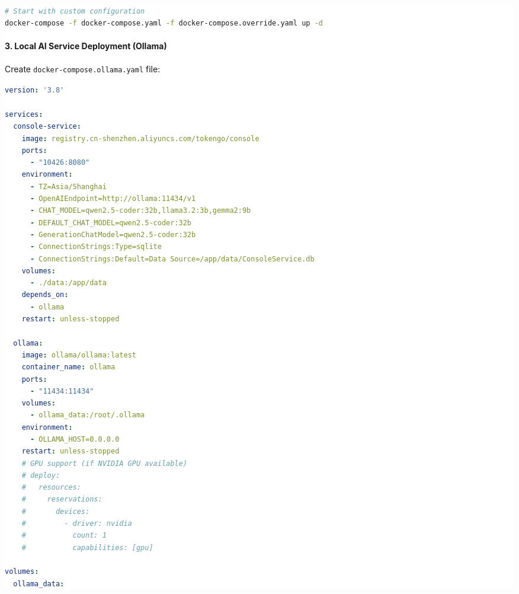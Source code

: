 ```bash
# Start with custom configuration
docker-compose -f docker-compose.yaml -f docker-compose.override.yaml up -d
```

#### 3. Local AI Service Deployment (Ollama)

Create `docker-compose.ollama.yaml` file:

```yaml
version: '3.8'

services:
  console-service:
    image: registry.cn-shenzhen.aliyuncs.com/tokengo/console
    ports:
      - "10426:8080"
    environment:
      - TZ=Asia/Shanghai
      - OpenAIEndpoint=http://ollama:11434/v1
      - CHAT_MODEL=qwen2.5-coder:32b,llama3.2:3b,gemma2:9b
      - DEFAULT_CHAT_MODEL=qwen2.5-coder:32b
      - GenerationChatModel=qwen2.5-coder:32b
      - ConnectionStrings:Type=sqlite
      - ConnectionStrings:Default=Data Source=/app/data/ConsoleService.db
    volumes:
      - ./data:/app/data
    depends_on:
      - ollama
    restart: unless-stopped

  ollama:
    image: ollama/ollama:latest
    container_name: ollama
    ports:
      - "11434:11434"
    volumes:
      - ollama_data:/root/.ollama
    environment:
      - OLLAMA_HOST=0.0.0.0
    restart: unless-stopped
    # GPU support (if NVIDIA GPU available)
    # deploy:
    #   resources:
    #     reservations:
    #       devices:
    #         - driver: nvidia
    #           count: 1
    #           capabilities: [gpu]

volumes:
  ollama_data:
```
